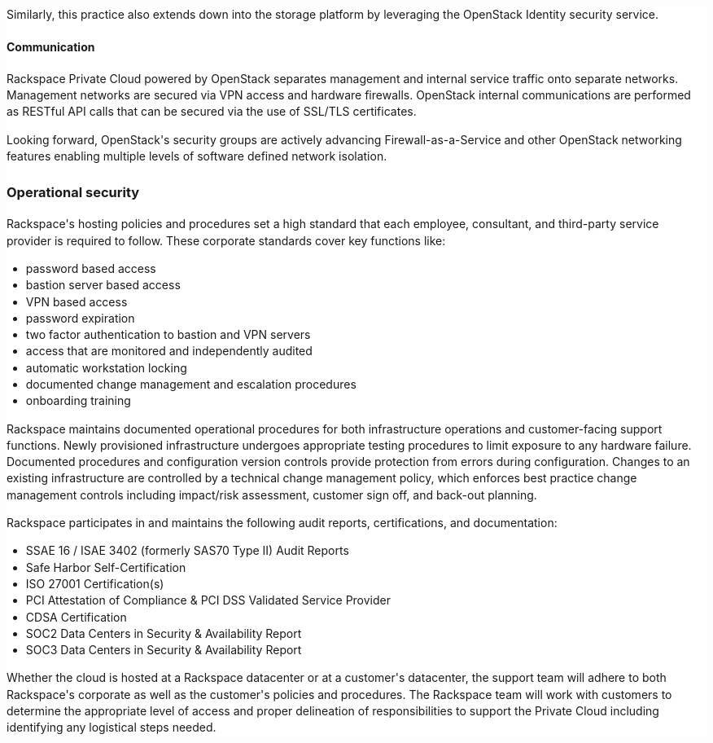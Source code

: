 Similarly, this practice also extends down into the storage platform by
leveraging the OpenStack Identity security service.

#### Communication

Rackspace Private Cloud powered by OpenStack separates management and
internal service traffic onto separate networks. Management networks are
secured via VPN access and hardware firewalls. OpenStack internal
communications are performed as RESTful API calls that can be secured
via the use of SSL/TLS certificates.

Looking forward, OpenStack's security groups are actively advancing
Firewall-as-a-Service and other OpenStack networking features enabling
multiple levels of software defined network isolation.

### Operational security

Rackspace's hosting policies and procedures set a high standard that
each employee, consultant, and third-party service provider is required
to follow. These corporate standards cover key functions like:

-   password based access
-   bastion server based access
-   VPN based access
-   password expiration
-   two factor authentication to bastion and VPN servers
-   access that are monitored and independently audited
-   automatic workstation locking
-   documented change management and escalation procedures
-   onboarding training

Rackspace maintains documented operational procedures for both
infrastructure operations and customer-facing support functions. Newly
provisioned infrastructure undergoes appropriate testing procedures to
limit exposure to any hardware failure. Documented procedures and
configuration version controls provide protection from errors during
configuration. Changes to an existing infrastructure are controlled by a
technical change management policy, which enforces best practice change
management controls including impact/risk assessment, customer sign off,
and back-out planning.

Rackspace participates in and maintains the following audit reports,
certifications, and documentation:

-   SSAE 16 / ISAE 3402 (formerly SAS70 Type II) Audit Reports
-   Safe Harbor Self-Certification
-   ISO 27001 Certification(s)
-   PCI Attestation of Compliance & PCI DSS Validated Service Provider
-   CDSA Certification
-   SOC2 Data Centers in Security & Availability Report
-   SOC3 Data Centers in Security & Availability Report

Whether the cloud is hosted at a Rackspace datacenter or at a customer's
datacenter, the support team will adhere to both Rackspace's corporate
as well as the customer's policies and procedures. The Rackspace team
will work with customers to determine the appropriate level of access
and proper delineation of responsibilities to support the Private Cloud
including identifying any logistical steps needed.
